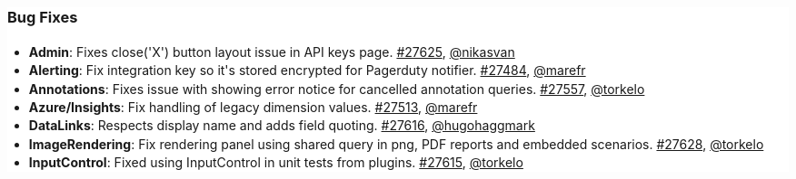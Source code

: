  ### Bug Fixes
  - **Admin**: Fixes close('X') button layout issue in API keys page. [#27625](https://github.com/grafana/grafana/pull/27625), [@nikasvan](https://github.com/nikasvan)
  - **Alerting**: Fix integration key so it's stored encrypted for Pagerduty notifier. [#27484](https://github.com/grafana/grafana/pull/27484), [@marefr](https://github.com/marefr)
  - **Annotations**: Fixes issue with showing error notice for cancelled annotation queries. [#27557](https://github.com/grafana/grafana/pull/27557), [@torkelo](https://github.com/torkelo)
  - **Azure/Insights**: Fix handling of legacy dimension values. [#27513](https://github.com/grafana/grafana/pull/27513), [@marefr](https://github.com/marefr)
  - **DataLinks**: Respects display name and adds field quoting. [#27616](https://github.com/grafana/grafana/pull/27616), [@hugohaggmark](https://github.com/hugohaggmark)
  - **ImageRendering**: Fix rendering panel using shared query in png, PDF reports and embedded scenarios. [#27628](https://github.com/grafana/grafana/pull/27628), [@torkelo](https://github.com/torkelo)
  - **InputControl**: Fixed using InputControl in unit tests from plugins. [#27615](https://github.com/grafana/grafana/pull/27615), [@torkelo](https://github.com/torkelo)
